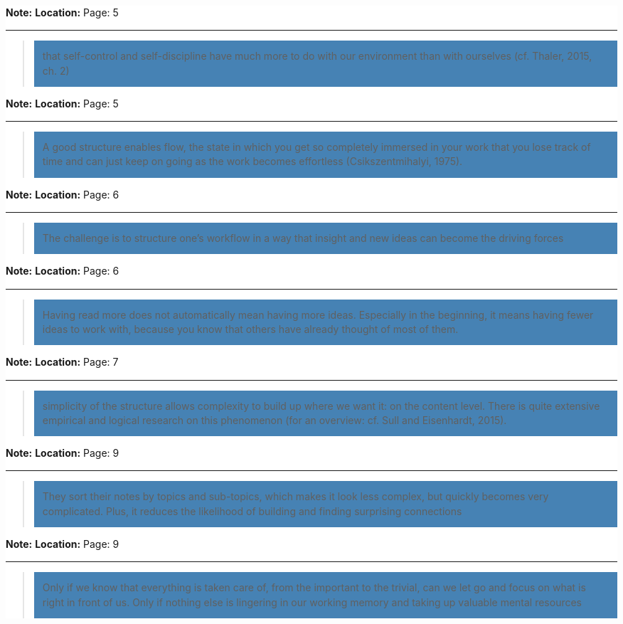 **Note:** 
**Location:** Page: 5


---
> <div style="background-color: #4682b4; padding: 12px;">​that self-control and self-discipline have much more to do with our environment than with ourselves (cf. Thaler, 2015, ch. 2)​</div>

**Note:** 
**Location:** Page: 5


---
> <div style="background-color: #4682b4; padding: 12px;">​A good structure enables flow, the state in which you get so completely immersed in your work that you lose track of time and can just keep on going as the work becomes effortless (Csikszentmihalyi, 1975).​</div>

**Note:** 
**Location:** Page: 6


---
> <div style="background-color: #4682b4; padding: 12px;">​The challenge is to structure one’s workflow in a way that insight and new ideas can become the driving forces​</div>

**Note:** 
**Location:** Page: 6


---
> <div style="background-color: #4682b4; padding: 12px;">​Having read more does not automatically mean having more ideas. Especially in the beginning, it means having fewer ideas to work with, because you know that others have already thought of most of them.​</div>

**Note:** 
**Location:** Page: 7


---
> <div style="background-color: #4682b4; padding: 12px;">​simplicity of the structure allows complexity to build up where we want it: on the content level. There is quite extensive empirical and logical research on this phenomenon (for an overview: cf. Sull and Eisenhardt, 2015).​</div>

**Note:** 
**Location:** Page: 9


---
> <div style="background-color: #4682b4; padding: 12px;">​They sort their notes by topics and sub-topics, which makes it look less complex, but quickly becomes very complicated. Plus, it reduces the likelihood of building and finding surprising connections​</div>

**Note:** 
**Location:** Page: 9


---
> <div style="background-color: #4682b4; padding: 12px;">​Only if we know that everything is taken care of, from the important to the trivial, can we let go and focus on what is right in front of us. Only if nothing else is lingering in our working memory and taking up valuable mental resources​</div>
